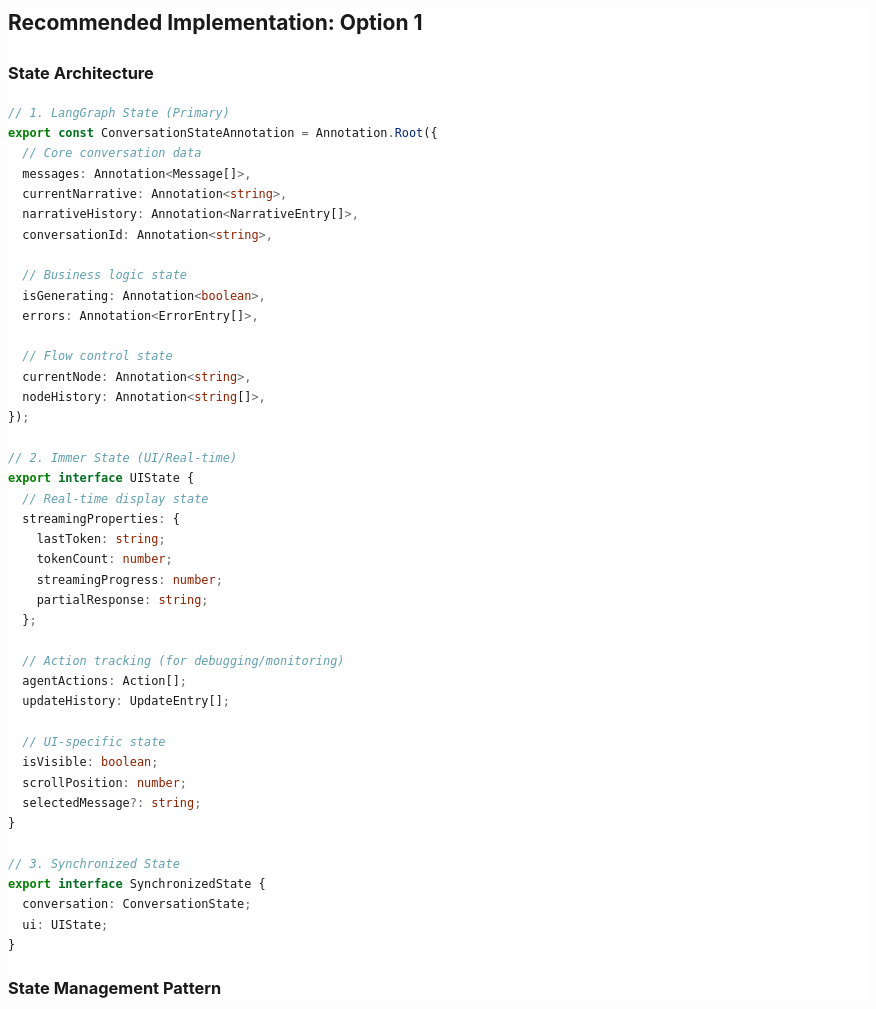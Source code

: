 ## Recommended Implementation: Option 1

### **State Architecture**

```typescript
// 1. LangGraph State (Primary)
export const ConversationStateAnnotation = Annotation.Root({
  // Core conversation data
  messages: Annotation<Message[]>,
  currentNarrative: Annotation<string>,
  narrativeHistory: Annotation<NarrativeEntry[]>,
  conversationId: Annotation<string>,
  
  // Business logic state
  isGenerating: Annotation<boolean>,
  errors: Annotation<ErrorEntry[]>,
  
  // Flow control state
  currentNode: Annotation<string>,
  nodeHistory: Annotation<string[]>,
});

// 2. Immer State (UI/Real-time)
export interface UIState {
  // Real-time display state
  streamingProperties: {
    lastToken: string;
    tokenCount: number;
    streamingProgress: number;
    partialResponse: string;
  };
  
  // Action tracking (for debugging/monitoring)
  agentActions: Action[];
  updateHistory: UpdateEntry[];
  
  // UI-specific state
  isVisible: boolean;
  scrollPosition: number;
  selectedMessage?: string;
}

// 3. Synchronized State
export interface SynchronizedState {
  conversation: ConversationState;
  ui: UIState;
}
```

### **State Management Pattern**
